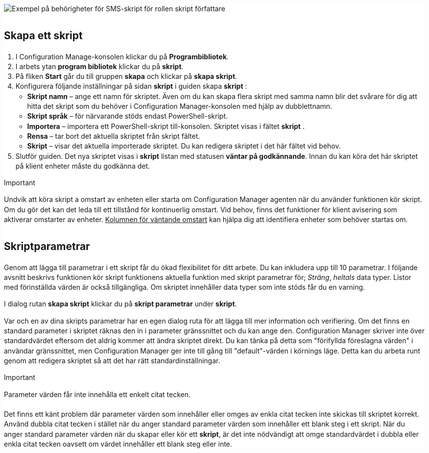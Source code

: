  ![Exempel på behörigheter för SMS-skript för rollen skript författare](./media/run-scripts/script_authors_permissions.png)


## <a name="create-a-script"></a>Skapa ett skript

1. I Configuration Manage-konsolen klickar du på **Programbibliotek**.
2. I arbets ytan **program bibliotek** klickar du på **skript**.
3. På fliken **Start** går du till gruppen **skapa** och klickar på **skapa skript**.
4. Konfigurera följande inställningar på sidan **skript** i guiden skapa **skript** :
    - **Skript namn** – ange ett namn för skriptet. Även om du kan skapa flera skript med samma namn blir det svårare för dig att hitta det skript som du behöver i Configuration Manager-konsolen med hjälp av dubblettnamn.
    - **Skript språk** – för närvarande stöds endast PowerShell-skript.
    - **Importera** – importera ett PowerShell-skript till-konsolen. Skriptet visas i fältet **skript** .
    - **Rensa** – tar bort det aktuella skriptet från skript fältet.
    - **Skript** – visar det aktuella importerade skriptet. Du kan redigera skriptet i det här fältet vid behov.
5. Slutför guiden. Det nya skriptet visas i **skript** listan med statusen **väntar på godkännande**. Innan du kan köra det här skriptet på klient enheter måste du godkänna det. 

> [!IMPORTANT]
> Undvik att köra skript a omstart av enheten eller starta om Configuration Manager agenten när du använder funktionen kör skript. Om du gör det kan det leda till ett tillstånd för kontinuerlig omstart. Vid behov, finns det funktioner för klient avisering som aktiverar omstarter av enheter. [Kolumnen för väntande omstart](../../core/clients/manage/manage-clients.md#restart-clients) kan hjälpa dig att identifiera enheter som behöver startas om. 
> 

## <a name="script-parameters"></a>Skriptparametrar

Genom att lägga till parametrar i ett skript får du ökad flexibilitet för ditt arbete. Du kan inkludera upp till 10 parametrar. I följande avsnitt beskrivs funktionen kör skript funktionens aktuella funktion med skript parametrar för; *Sträng*, *heltals* data typer. Listor med förinställda värden är också tillgängliga. Om skriptet innehåller data typer som inte stöds får du en varning.

I dialog rutan **skapa skript** klickar du på **skript parametrar** under **skript**.

Var och en av dina skripts parametrar har en egen dialog ruta för att lägga till mer information och verifiering. Om det finns en standard parameter i skriptet räknas den in i parameter gränssnittet och du kan ange den. Configuration Manager skriver inte över standardvärdet eftersom det aldrig kommer att ändra skriptet direkt. Du kan tänka på detta som "förifyllda föreslagna värden" i användar gränssnittet, men Configuration Manager ger inte till gång till "default"-värden i körnings läge. Detta kan du arbeta runt genom att redigera skriptet så att det har rätt standardinställningar. 

>[!IMPORTANT]
> Parameter värden får inte innehålla ett enkelt citat tecken. </br></br>
> Det finns ett känt problem där parameter värden som innehåller eller omges av enkla citat tecken inte skickas till skriptet korrekt. Använd dubbla citat tecken i stället när du anger standard parameter värden som innehåller ett blank steg i ett skript. När du anger standard parameter värden när du skapar eller kör ett **skript**, är det inte nödvändigt att omge standardvärdet i dubbla eller enkla citat tecken oavsett om värdet innehåller ett blank steg eller inte.
